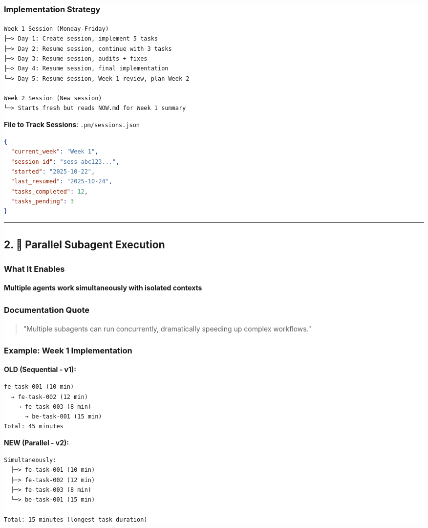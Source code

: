 ### Implementation Strategy
```
Week 1 Session (Monday-Friday)
├─> Day 1: Create session, implement 5 tasks
├─> Day 2: Resume session, continue with 3 tasks
├─> Day 3: Resume session, audits + fixes
├─> Day 4: Resume session, final implementation
└─> Day 5: Resume session, Week 1 review, plan Week 2

Week 2 Session (New session)
└─> Starts fresh but reads NOW.md for Week 1 summary
```

**File to Track Sessions**: `.pm/sessions.json`
```json
{
  "current_week": "Week 1",
  "session_id": "sess_abc123...",
  "started": "2025-10-22",
  "last_resumed": "2025-10-24",
  "tasks_completed": 12,
  "tasks_pending": 3
}
```

---

## 2. 🚀 Parallel Subagent Execution

### What It Enables
**Multiple agents work simultaneously with isolated contexts**

### Documentation Quote
> "Multiple subagents can run concurrently, dramatically speeding up complex workflows."

### Example: Week 1 Implementation
**OLD (Sequential - v1):**
```
fe-task-001 (10 min)
  → fe-task-002 (12 min)
    → fe-task-003 (8 min)
      → be-task-001 (15 min)
Total: 45 minutes
```

**NEW (Parallel - v2):**
```
Simultaneously:
  ├─> fe-task-001 (10 min)
  ├─> fe-task-002 (12 min)
  ├─> fe-task-003 (8 min)
  └─> be-task-001 (15 min)

Total: 15 minutes (longest task duration)
```

